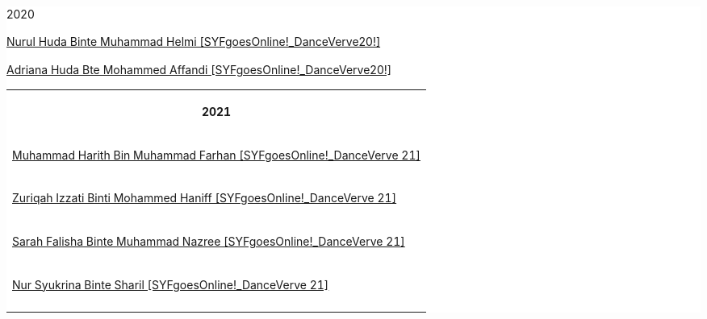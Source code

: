 <col>
</colgroup>
<tbody>
<tr>
<th rowspan="1" colspan="1">
<p>2020</p>
</th>
</tr>
<tr>
<td rowspan="1" colspan="1">
<p><a href="https://www.youtube.com/watch?v=xYgMxGVpDiY" rel="noopener noreferrer nofollow" target="_blank">Nurul Huda Binte Muhammad Helmi [SYFgoesOnline!_DanceVerve20!]</a>
</p>
</td>
</tr>
<tr>
<td rowspan="1" colspan="1">
<p><a href="https://www.youtube.com/watch?v=wDX7k13IpVw" rel="noopener noreferrer nofollow" target="_blank">Adriana Huda Bte Mohammed Affandi [SYFgoesOnline!_DanceVerve20!]</a>
</p>
</td>
</tr>
</tbody>
</table>
<table style="minWidth: 25px">
<colgroup>
<col>
</colgroup>
<tbody>
<tr>
<th rowspan="1" colspan="1">
<p>2021</p>
</th>
</tr>
<tr>
<td rowspan="1" colspan="1">
<p><a href="https://www.youtube.com/watch?v=QWHF_IfH6UM" rel="noopener noreferrer nofollow" target="_blank">Muhammad Harith Bin Muhammad Farhan [SYFgoesOnline!_DanceVerve 21]</a>
</p>
</td>
</tr>
<tr>
<td rowspan="1" colspan="1">
<p><a href="https://www.youtube.com/watch?v=ErKyn9fOm8g" rel="noopener noreferrer nofollow" target="_blank">Zuriqah Izzati Binti Mohammed Haniff [SYFgoesOnline!_DanceVerve 21]</a>
</p>
</td>
</tr>
<tr>
<td rowspan="1" colspan="1">
<p><a href="https://www.youtube.com/watch?v=A9drc0cSBGA" rel="noopener noreferrer nofollow" target="_blank">Sarah Falisha Binte Muhammad Nazree [SYFgoesOnline!_DanceVerve 21]</a>
</p>
</td>
</tr>
<tr>
<td rowspan="1" colspan="1">
<p><a href="https://www.youtube.com/watch?v=6gpsGmYxlNA" rel="noopener noreferrer nofollow" target="_blank">Nur Syukrina Binte Sharil [SYFgoesOnline!_DanceVerve 21]</a>
</p>
</td>
</tr>
<tr>
<td rowspan="1" colspan="1">